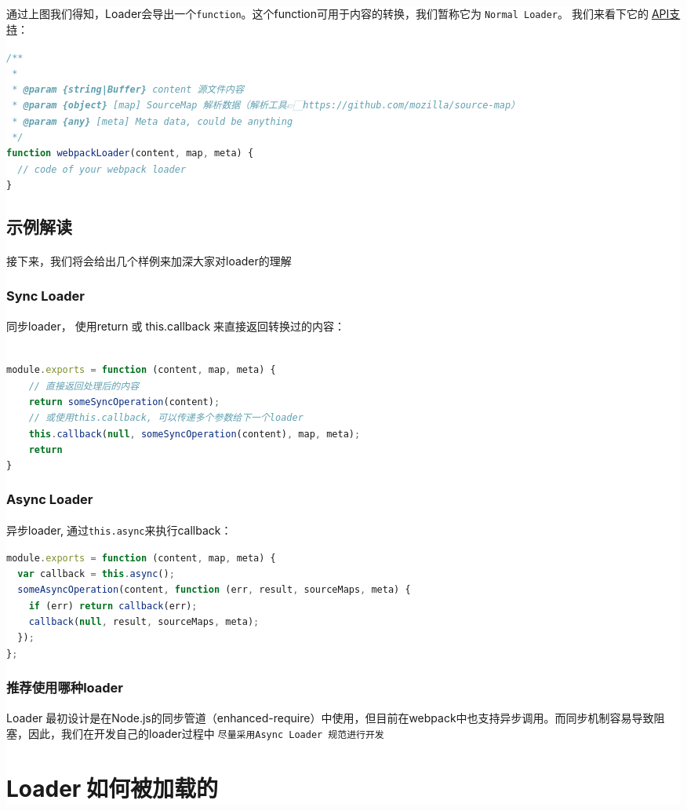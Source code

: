 通过上图我们得知，Loader会导出一个`function`。这个function可用于内容的转换，我们暂称它为 `Normal Loader`。
我们来看下它的 [API支持](https://webpack.js.org/api/loaders/#root)：

```js
/**
 *
 * @param {string|Buffer} content 源文件内容
 * @param {object} [map] SourceMap 解析数据（解析工具👉🏻https://github.com/mozilla/source-map）
 * @param {any} [meta] Meta data, could be anything
 */
function webpackLoader(content, map, meta) {
  // code of your webpack loader
}

```

## 示例解读
 
 接下来，我们将会给出几个样例来加深大家对loader的理解

### Sync Loader
 同步loader， 使用return 或 this.callback 来直接返回转换过的内容：

```js

module.exports = function (content, map, meta) {
    // 直接返回处理后的内容
    return someSyncOperation(content);
    // 或使用this.callback, 可以传递多个参数给下一个loader
    this.callback(null, someSyncOperation(content), map, meta);
    return 
}
```

### Async Loader 
异步loader, 通过`this.async`来执行callback：
```js
module.exports = function (content, map, meta) {
  var callback = this.async();
  someAsyncOperation(content, function (err, result, sourceMaps, meta) {
    if (err) return callback(err);
    callback(null, result, sourceMaps, meta);
  });
};
```

### 推荐使用哪种loader

Loader 最初设计是在Node.js的同步管道（enhanced-require）中使用，但目前在webpack中也支持异步调用。而同步机制容易导致阻塞，因此，我们在开发自己的loader过程中 `尽量采用Async Loader 规范进行开发`



# Loader 如何被加载的
